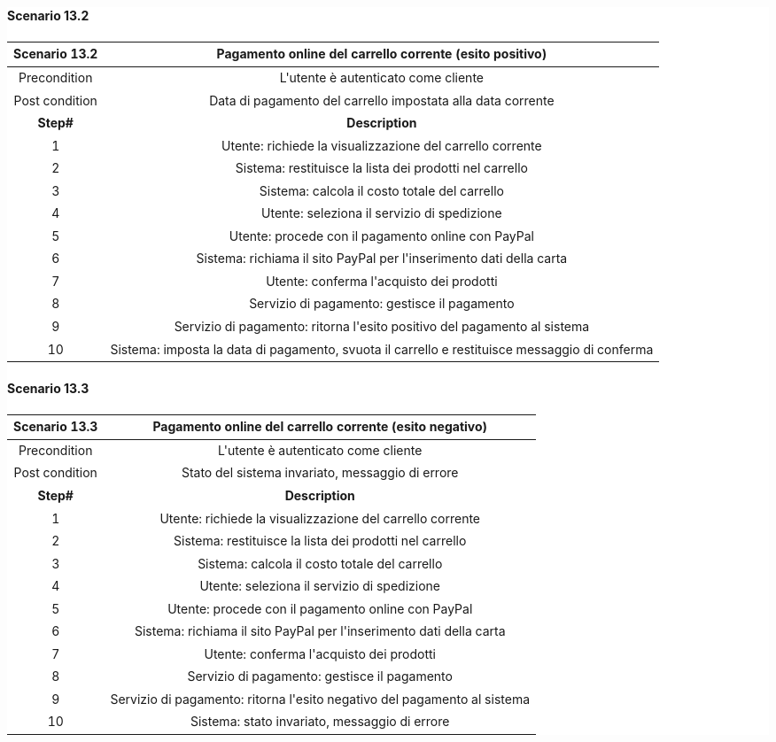 
#### Scenario 13.2


|  Scenario 13.2 |  Pagamento online del carrello corrente (esito positivo)  |
| :------------: | :------------------------------------------------------------------------: |
|  Precondition  | L'utente è autenticato come cliente |
| Post condition |  Data di pagamento del carrello impostata alla data corrente  |
|   **Step#**    |                              **Description**                               |
|       1        | Utente: richiede la visualizzazione del carrello corrente |
|       2        | Sistema: restituisce la lista dei prodotti nel carrello   |
|       3        | Sistema: calcola il costo totale del carrello |
|       4        | Utente: seleziona il servizio di spedizione    |
|       5        | Utente: procede con il pagamento online con PayPal    |
|       6        | Sistema: richiama il sito PayPal per l'inserimento dati della carta |
|       7        | Utente: conferma l'acquisto dei prodotti |
|       8        | Servizio di pagamento: gestisce il pagamento |
|       9        | Servizio di pagamento: ritorna l'esito positivo del pagamento al sistema|
|       10       | Sistema: imposta la data di pagamento, svuota il carrello e restituisce messaggio di conferma |


#### Scenario 13.3


|  Scenario 13.3 |  Pagamento online del carrello corrente (esito negativo)  |
| :------------: | :------------------------------------------------------------------------: |
|  Precondition  | L'utente è autenticato come cliente |
| Post condition | Stato del sistema invariato, messaggio di errore  |
|   **Step#**    |                              **Description**       
|       1        | Utente: richiede la visualizzazione del carrello corrente |
|       2        | Sistema: restituisce la lista dei prodotti nel carrello   |
|       3        | Sistema: calcola il costo totale del carrello |
|       4        | Utente: seleziona il servizio di spedizione    |
|       5        | Utente: procede con il pagamento online con PayPal    |
|       6        | Sistema: richiama il sito PayPal per l'inserimento dati della carta |
|       7        | Utente: conferma l'acquisto dei prodotti |
|       8        | Servizio di pagamento: gestisce il pagamento |
|       9        | Servizio di pagamento: ritorna l'esito negativo del pagamento al sistema|
|       10       | Sistema: stato invariato, messaggio di errore |
